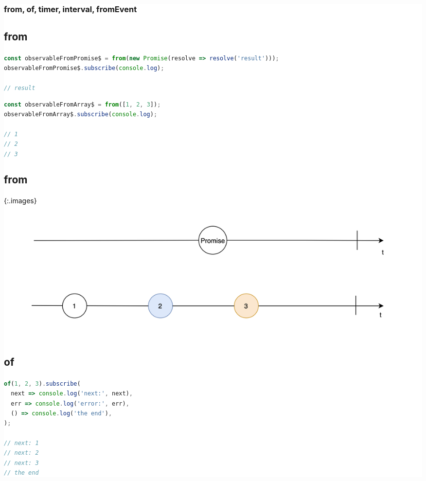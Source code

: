 ### from, of, timer, interval, fromEvent

## from

```js
const observableFromPromise$ = from(new Promise(resolve => resolve('result')));
observableFromPromise$.subscribe(console.log);

// result
```

```js
const observableFromArray$ = from([1, 2, 3]);
observableFromArray$.subscribe(console.log);

// 1
// 2
// 3
```

## from

{:.images}
![](pictures/from.png)

## of

```js
of(1, 2, 3).subscribe(
  next => console.log('next:', next),
  err => console.log('error:', err),
  () => console.log('the end'),
);

// next: 1
// next: 2
// next: 3
// the end
```
